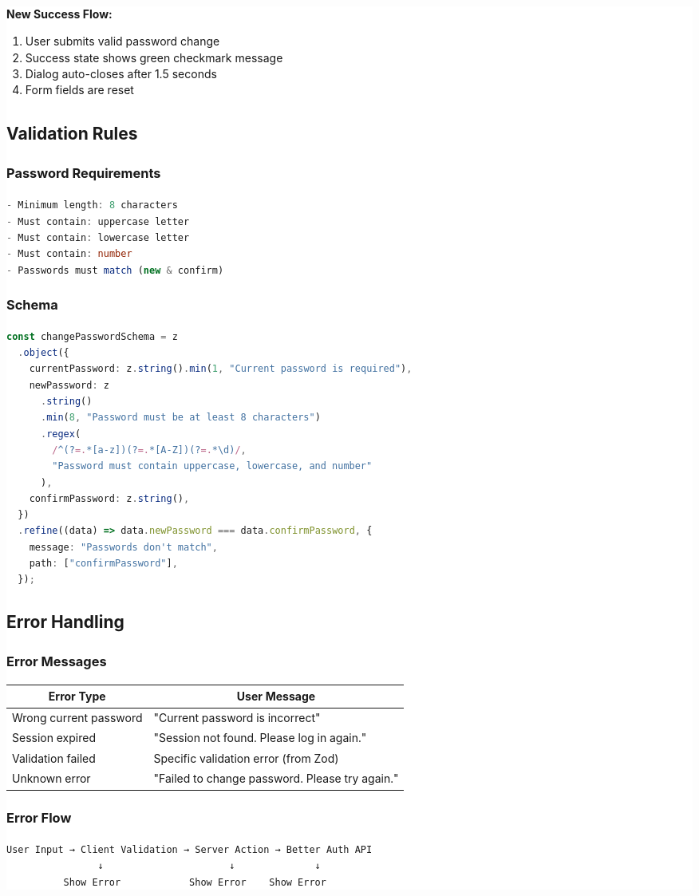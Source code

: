 **New Success Flow:**
1. User submits valid password change
2. Success state shows green checkmark message
3. Dialog auto-closes after 1.5 seconds
4. Form fields are reset

## Validation Rules

### Password Requirements
```typescript
- Minimum length: 8 characters
- Must contain: uppercase letter
- Must contain: lowercase letter
- Must contain: number
- Passwords must match (new & confirm)
```

### Schema
```typescript
const changePasswordSchema = z
  .object({
    currentPassword: z.string().min(1, "Current password is required"),
    newPassword: z
      .string()
      .min(8, "Password must be at least 8 characters")
      .regex(
        /^(?=.*[a-z])(?=.*[A-Z])(?=.*\d)/,
        "Password must contain uppercase, lowercase, and number"
      ),
    confirmPassword: z.string(),
  })
  .refine((data) => data.newPassword === data.confirmPassword, {
    message: "Passwords don't match",
    path: ["confirmPassword"],
  });
```

## Error Handling

### Error Messages
| Error Type | User Message |
|------------|-------------|
| Wrong current password | "Current password is incorrect" |
| Session expired | "Session not found. Please log in again." |
| Validation failed | Specific validation error (from Zod) |
| Unknown error | "Failed to change password. Please try again." |

### Error Flow
```
User Input → Client Validation → Server Action → Better Auth API
                ↓                      ↓              ↓
          Show Error            Show Error    Show Error
```

